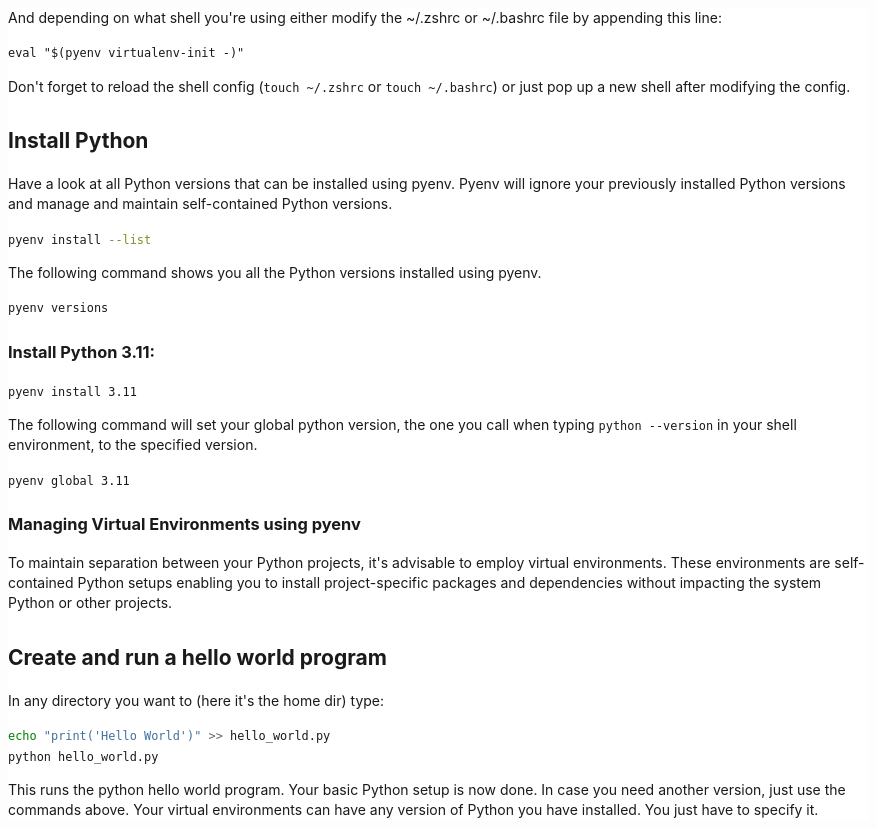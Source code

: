 And depending on what shell you're using either modify the ~/.zshrc or ~/.bashrc file by appending this line:

```
eval "$(pyenv virtualenv-init -)"
```
Don't forget to reload the shell config (`touch ~/.zshrc` or `touch ~/.bashrc`) or just pop up a new shell after modifying the config.

## Install Python 

Have a look at all Python versions that can be installed using pyenv.
Pyenv will ignore your previously installed Python versions and manage and maintain self-contained Python versions.

```bash
pyenv install --list
```

The following command shows you all the Python versions installed using pyenv.

```bash
pyenv versions
```

### Install Python 3.11:

```bash
pyenv install 3.11

```
The following command will set your global python version, the one you call when typing ``python --version`` in your shell environment, to the specified version.

```bash
pyenv global 3.11
```

### Managing Virtual Environments using pyenv

To maintain separation between your Python projects, it's advisable to employ virtual environments.
These environments are self-contained Python setups enabling you to install project-specific packages and dependencies without impacting the system Python or other projects.

## Create and run a hello world program

In any directory you want to (here it's the home dir) type:
```bash
echo "print('Hello World')" >> hello_world.py
python hello_world.py
```

This runs the python hello world program.
Your basic Python setup is now done. In case you need another version, just use the commands above. 
Your virtual environments can have any version of Python you have installed. You just have to specify it.
